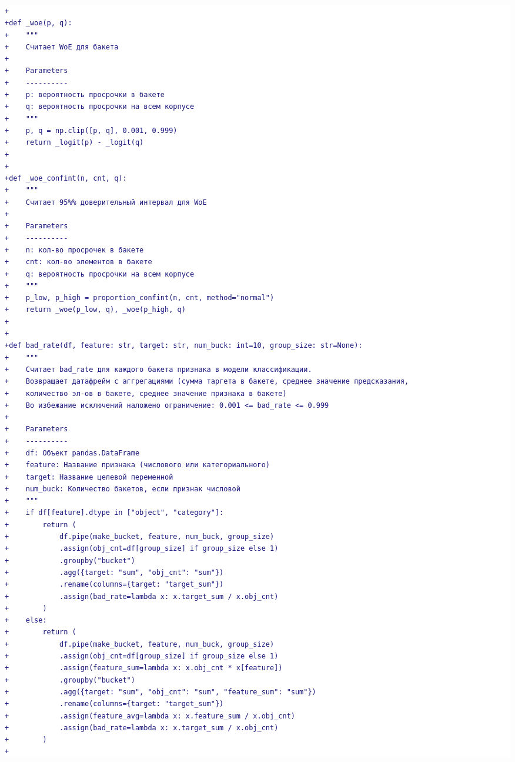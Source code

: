 ```diff
+
+def _woe(p, q):
+    """
+    Считает WoE для бакета
+
+    Parameters
+    ----------
+    p: вероятность просрочки в бакете
+    q: вероятность просрочки на всем корпусе
+    """
+    p, q = np.clip([p, q], 0.001, 0.999)
+    return _logit(p) - _logit(q)
+
+
+def _woe_confint(n, cnt, q):
+    """
+    Считает 95%% доверительный интервал для WoE
+
+    Parameters
+    ----------
+    n: кол-во просрочек в бакете
+    cnt: кол-во элементов в бакете
+    q: вероятность просрочки на всем корпусе
+    """
+    p_low, p_high = proportion_confint(n, cnt, method="normal")
+    return _woe(p_low, q), _woe(p_high, q)
+
+
+def bad_rate(df, feature: str, target: str, num_buck: int=10, group_size: str=None):
+    """
+    Считает bad_rate для каждого бакета признака в модели классификации.
+    Возвращает датафрейм с аггрегациями (сумма таргета в бакете, среднее значение предсказания,
+    количество эл-ов в бакете, среднее значение признака в бакете)
+    Во избежание исключений наложено ограничение: 0.001 <= bad_rate <= 0.999
+
+    Parameters
+    ----------
+    df: Объект pandas.DataFrame
+    feature: Название признака (числового или категориального)
+    target: Название целевой переменной
+    num_buck: Количество бакетов, если признак числовой
+    """
+    if df[feature].dtype in ["object", "category"]:
+        return (
+            df.pipe(make_bucket, feature, num_buck, group_size)
+            .assign(obj_cnt=df[group_size] if group_size else 1)
+            .groupby("bucket")
+            .agg({target: "sum", "obj_cnt": "sum"})
+            .rename(columns={target: "target_sum"})
+            .assign(bad_rate=lambda x: x.target_sum / x.obj_cnt)
+        )
+    else:
+        return (
+            df.pipe(make_bucket, feature, num_buck, group_size)
+            .assign(obj_cnt=df[group_size] if group_size else 1)
+            .assign(feature_sum=lambda x: x.obj_cnt * x[feature])
+            .groupby("bucket")
+            .agg({target: "sum", "obj_cnt": "sum", "feature_sum": "sum"})
+            .rename(columns={target: "target_sum"})
+            .assign(feature_avg=lambda x: x.feature_sum / x.obj_cnt)
+            .assign(bad_rate=lambda x: x.target_sum / x.obj_cnt)
+        )
+
```